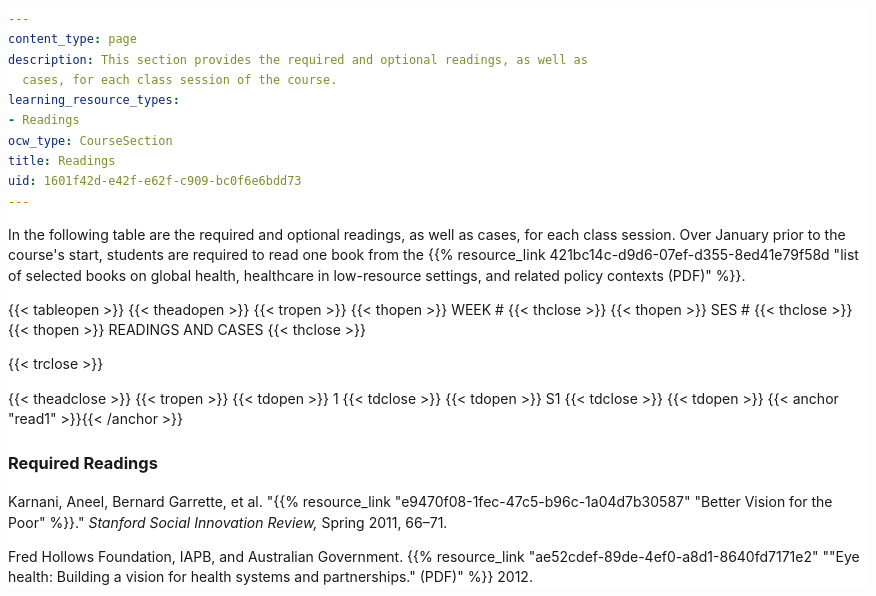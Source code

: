 ```yaml
---
content_type: page
description: This section provides the required and optional readings, as well as
  cases, for each class session of the course.
learning_resource_types:
- Readings
ocw_type: CourseSection
title: Readings
uid: 1601f42d-e42f-e62f-c909-bc0f6e6bdd73
---
```


In the following table are the required and optional readings, as well as cases, for each class session. Over January prior to the course's start, students are required to read one book from the {{% resource_link 421bc14c-d9d6-07ef-d355-8ed41e79f58d "list of selected books on global health, healthcare in low-resource settings, and related policy contexts (PDF)" %}}.

{{< tableopen >}}
{{< theadopen >}}
{{< tropen >}}
{{< thopen >}}
WEEK #
{{< thclose >}}
{{< thopen >}}
SES #
{{< thclose >}}
{{< thopen >}}
READINGS AND CASES
{{< thclose >}}

{{< trclose >}}

{{< theadclose >}}
{{< tropen >}}
{{< tdopen >}}
1
{{< tdclose >}}
{{< tdopen >}}
S1
{{< tdclose >}}
{{< tdopen >}}
{{< anchor "read1" >}}{{< /anchor >}}

### Required Readings

Karnani, Aneel, Bernard Garrette, et al. "{{% resource_link "e9470f08-1fec-47c5-b96c-1a04d7b30587" "Better Vision for the Poor" %}}." _Stanford Social Innovation Review,_ Spring 2011, 66–71.

Fred Hollows Foundation, IAPB, and Australian Government. {{% resource_link "ae52cdef-89de-4ef0-a8d1-8640fd7171e2" "\"Eye health: Building a vision for health systems and partnerships.\" (PDF)" %}} 2012.

